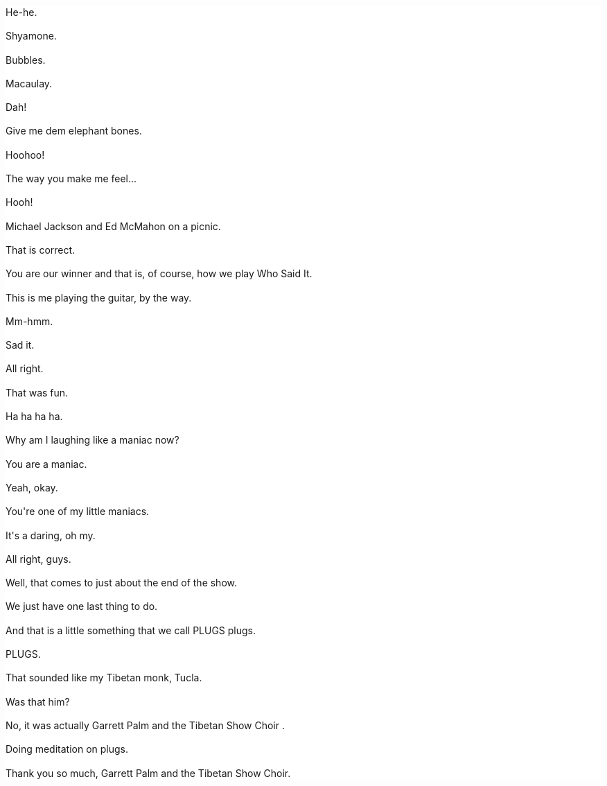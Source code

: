 He-he.

Shyamone.

Bubbles.

Macaulay.

Dah!

Give me dem elephant bones.

Hoohoo!

The way you make me feel...

Hooh!

Michael Jackson and Ed McMahon on a picnic.

That is correct.

You are our winner and that is, of course, how we play Who Said It.

This is me playing the guitar, by the way.

Mm-hmm.

Sad it.

All right.

That was fun.

Ha ha ha ha.

Why am I laughing like a maniac now?

You are a maniac.

Yeah, okay.

You're one of my little maniacs.

It's a daring, oh my.

All right, guys.

Well, that comes to just about the end of the show.

We just have one last thing to do.

And that is a little something that we call PLUGS plugs.

PLUGS.

That sounded like my Tibetan monk, Tucla.

Was that him?

No, it was actually Garrett Palm and the Tibetan Show Choir .

Doing meditation on plugs.

Thank you so much, Garrett Palm and the Tibetan Show Choir.
